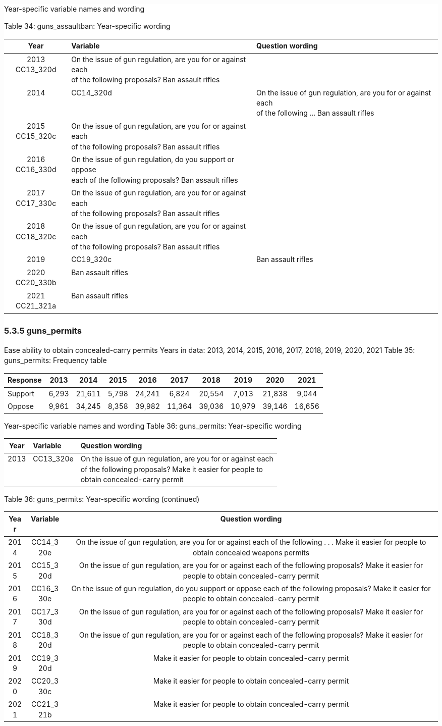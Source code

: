 Year-specific variable names and wording

Table 34: guns_assaultban: Year-specific wording

| Year | Variable | Question wording |
| :---: | :--- | :--- |
| 2013 CC13_320d | On the issue of gun regulation, are you for or against each <br> of the following proposals? Ban assault rifles |  |
| 2014 | CC14_320d | On the issue of gun regulation, are you for or against each <br> of the following ... Ban assault rifles |
| 2015 CC15_320c | On the issue of gun regulation, are you for or against each <br> of the following proposals? Ban assault rifles |  |
| 2016 CC16_330d | On the issue of gun regulation, do you support or oppose <br> each of the following proposals? Ban assault rifles |  |
| 2017 CC17_330c | On the issue of gun regulation, are you for or against each <br> of the following proposals? Ban assault rifles |  |
| 2018 CC18_320c | On the issue of gun regulation, are you for or against each <br> of the following proposals? Ban assault rifles |  |
| 2019 | CC19_320c | Ban assault rifles |
| 2020 CC20_330b | Ban assault rifles |  |
| 2021 CC21_321a | Ban assault rifles |  |

### 5.3.5 guns_permits

Ease ability to obtain concealed-carry permits
Years in data: 2013, 2014, 2015, 2016, 2017, 2018, 2019, 2020, 2021
Table 35: guns_permits: Frequency table

| Response | 2013 | 2014 | 2015 | 2016 | 2017 | 2018 | 2019 | 2020 | 2021 |
| :--- | :---: | :---: | :---: | :---: | :---: | :---: | :---: | :---: | :---: |
| Support | 6,293 | 21,611 | 5,798 | 24,241 | 6,824 | 20,554 | 7,013 | 21,838 | 9,044 |
| Oppose | 9,961 | 34,245 | 8,358 | 39,982 | 11,364 | 39,036 | 10,979 | 39,146 | 16,656 |

Year-specific variable names and wording
Table 36: guns_permits: Year-specific wording

| Year | Variable | Question wording |
| :---: | :--- | :--- |
| 2013 | CC13_320e | On the issue of gun regulation, are you for or against each <br> of the following proposals? Make it easier for people to <br> obtain concealed-carry permit |

Table 36: guns_permits: Year-specific wording (continued)

| Year | Variable | Question wording |
| :---: | :---: | :---: |
| 2014 | CC14_320e | On the issue of gun regulation, are you for or against each of the following . . . Make it easier for people to obtain concealed weapons permits |
| 2015 | CC15_320d | On the issue of gun regulation, are you for or against each of the following proposals? Make it easier for people to obtain concealed-carry permit |
| 2016 | CC16_330e | On the issue of gun regulation, do you support or oppose each of the following proposals? Make it easier for people to obtain concealed-carry permit |
| 2017 | CC17_330d | On the issue of gun regulation, are you for or against each of the following proposals? Make it easier for people to obtain concealed-carry permit |
| 2018 | CC18_320d | On the issue of gun regulation, are you for or against each of the following proposals? Make it easier for people to obtain concealed-carry permit |
| 2019 | CC19_320d | Make it easier for people to obtain concealed-carry permit |
| 2020 | CC20_330c | Make it easier for people to obtain concealed-carry permit |
| 2021 | CC21_321b | Make it easier for people to obtain concealed-carry permit |

